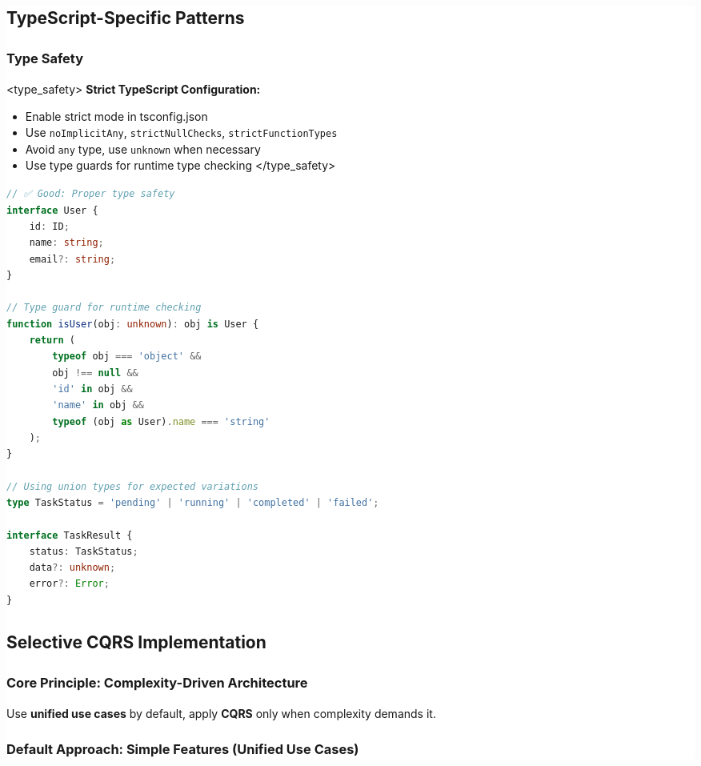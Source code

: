 ## TypeScript-Specific Patterns

### Type Safety

<type_safety>
**Strict TypeScript Configuration:**
- Enable strict mode in tsconfig.json
- Use `noImplicitAny`, `strictNullChecks`, `strictFunctionTypes`
- Avoid `any` type, use `unknown` when necessary
- Use type guards for runtime type checking
</type_safety>

<example type="type_safety">

```typescript
// ✅ Good: Proper type safety
interface User {
    id: ID;
    name: string;
    email?: string;
}

// Type guard for runtime checking
function isUser(obj: unknown): obj is User {
    return (
        typeof obj === 'object' &&
        obj !== null &&
        'id' in obj &&
        'name' in obj &&
        typeof (obj as User).name === 'string'
    );
}

// Using union types for expected variations
type TaskStatus = 'pending' | 'running' | 'completed' | 'failed';

interface TaskResult {
    status: TaskStatus;
    data?: unknown;
    error?: Error;
}
```

</example>

## Selective CQRS Implementation

### Core Principle: Complexity-Driven Architecture

Use **unified use cases** by default, apply **CQRS** only when complexity demands it.

### Default Approach: Simple Features (Unified Use Cases)
